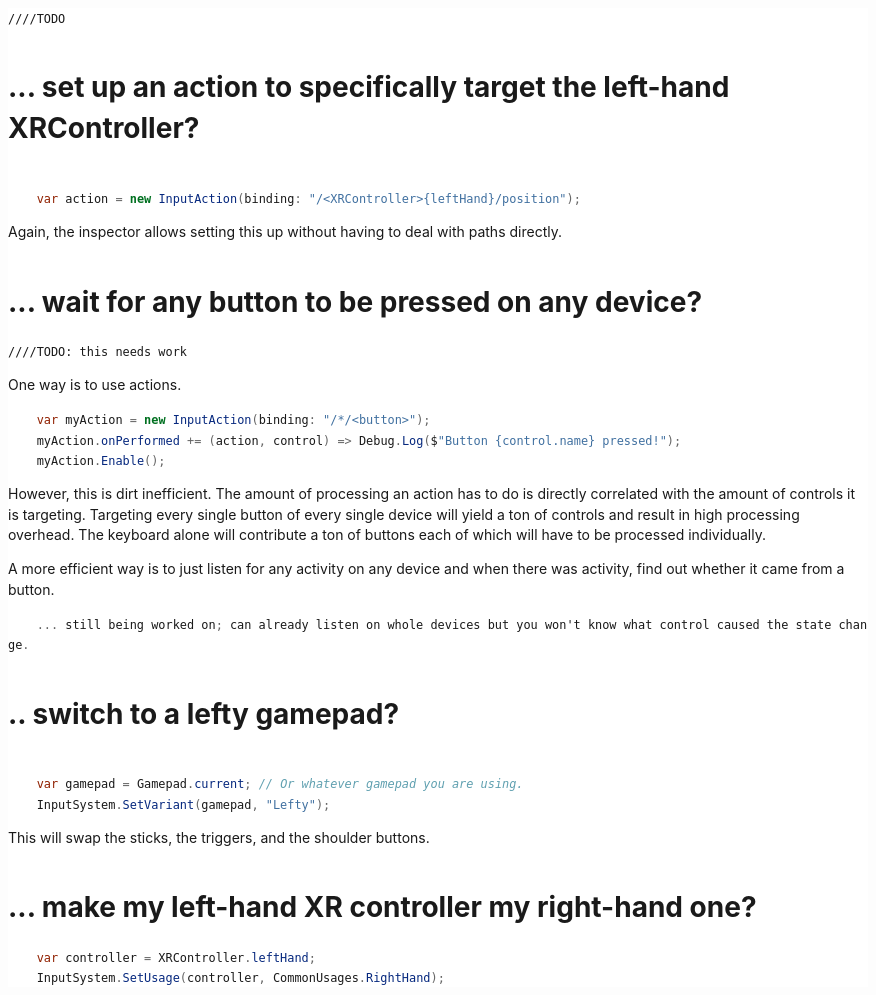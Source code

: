     ////TODO

# ... set up an action to specifically target the left-hand XRController?

```C#

    var action = new InputAction(binding: "/<XRController>{leftHand}/position");

```

Again, the inspector allows setting this up without having to deal with paths directly.

# ... wait for any button to be pressed on any device?

    ////TODO: this needs work

One way is to use actions.

```C#
    var myAction = new InputAction(binding: "/*/<button>");
    myAction.onPerformed += (action, control) => Debug.Log($"Button {control.name} pressed!");
    myAction.Enable();
```

However, this is dirt inefficient. The amount of processing an action has to do is directly correlated with the amount of controls it is targeting. Targeting every single button of every single device will yield a ton of controls and result in high processing overhead. The keyboard alone will contribute a ton of buttons each of which will have to be processed individually.

A more efficient way is to just listen for any activity on any device and when there was activity, find out whether it came from a button.

```C#
    ... still being worked on; can already listen on whole devices but you won't know what control caused the state change.
```

# .. switch to a lefty gamepad?

```C#

    var gamepad = Gamepad.current; // Or whatever gamepad you are using.
    InputSystem.SetVariant(gamepad, "Lefty");

```

This will swap the sticks, the triggers, and the shoulder buttons.

# ... make my left-hand XR controller my right-hand one?

```C#
    var controller = XRController.leftHand;
    InputSystem.SetUsage(controller, CommonUsages.RightHand);
```
